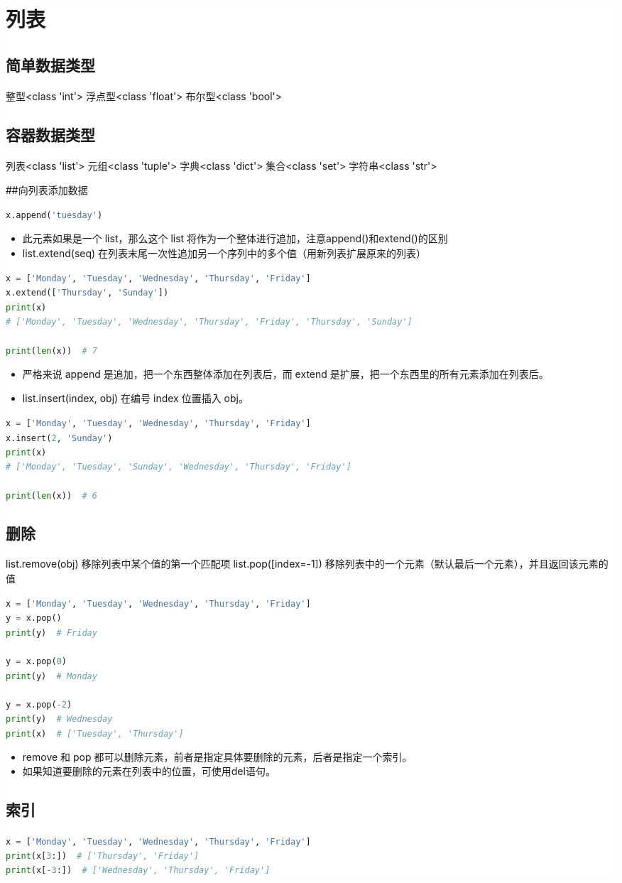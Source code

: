 # 列表
## 简单数据类型
整型<class 'int'>
浮点型<class 'float'>
布尔型<class 'bool'>

## 容器数据类型
列表<class 'list'>
元组<class 'tuple'>
字典<class 'dict'>
集合<class 'set'>
字符串<class 'str'>

##向列表添加数据
```python
x.append('tuesday')
```
- 此元素如果是一个 list，那么这个 list 将作为一个整体进行追加，注意append()和extend()的区别
- list.extend(seq) 在列表末尾一次性追加另一个序列中的多个值（用新列表扩展原来的列表）
```python
x = ['Monday', 'Tuesday', 'Wednesday', 'Thursday', 'Friday']
x.extend(['Thursday', 'Sunday'])
print(x)  
# ['Monday', 'Tuesday', 'Wednesday', 'Thursday', 'Friday', 'Thursday', 'Sunday']

print(len(x))  # 7
```
- 严格来说 append 是追加，把一个东西整体添加在列表后，而 extend 是扩展，把一个东西里的所有元素添加在列表后。

- list.insert(index, obj) 在编号 index 位置插入 obj。
```python
x = ['Monday', 'Tuesday', 'Wednesday', 'Thursday', 'Friday']
x.insert(2, 'Sunday')
print(x)
# ['Monday', 'Tuesday', 'Sunday', 'Wednesday', 'Thursday', 'Friday']

print(len(x))  # 6
```
## 删除
list.remove(obj) 移除列表中某个值的第一个匹配项
list.pop([index=-1]) 移除列表中的一个元素（默认最后一个元素），并且返回该元素的值
```python
x = ['Monday', 'Tuesday', 'Wednesday', 'Thursday', 'Friday']
y = x.pop()
print(y)  # Friday

y = x.pop(0)
print(y)  # Monday

y = x.pop(-2)
print(y)  # Wednesday
print(x)  # ['Tuesday', 'Thursday']
```
- remove 和 pop 都可以删除元素，前者是指定具体要删除的元素，后者是指定一个索引。
- 如果知道要删除的元素在列表中的位置，可使用del语句。
## 索引
```python
x = ['Monday', 'Tuesday', 'Wednesday', 'Thursday', 'Friday']
print(x[3:])  # ['Thursday', 'Friday']
print(x[-3:])  # ['Wednesday', 'Thursday', 'Friday']

```